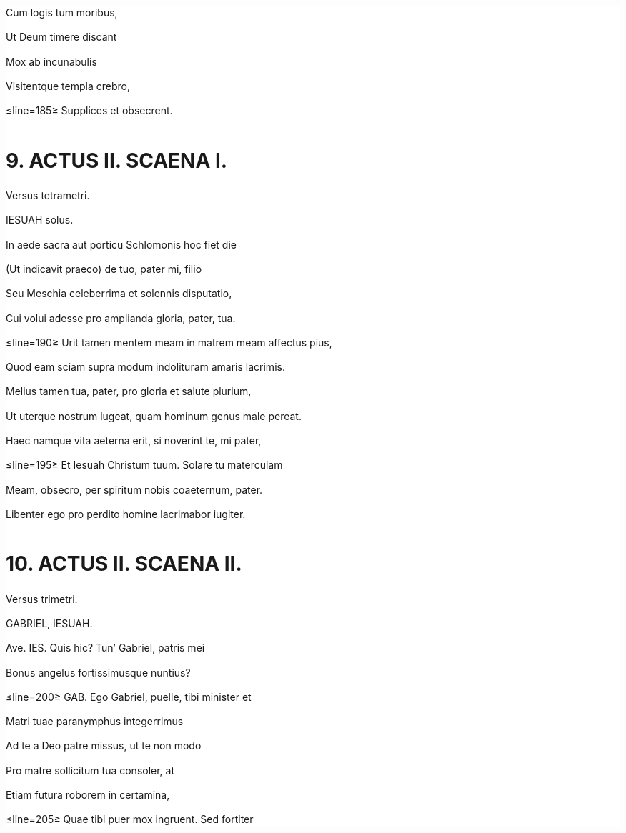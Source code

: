 Cum logis tum moribus,

Ut Deum timere discant

Mox ab incunabulis

Visitentque templa crebro,

≤line=185≥ Supplices et obsecrent.

# 9. ACTUS II. SCAENA I.

Versus tetrametri.

IESUAH solus.

In aede sacra aut porticu Schlomonis hoc fiet die

(Ut indicavit praeco) de tuo, pater mi, filio

Seu Meschia celeberrima et solennis disputatio,

Cui volui adesse pro amplianda gloria, pater, tua.

≤line=190≥ Urit tamen mentem meam in matrem meam affectus pius,

Quod eam sciam supra modum indolituram amaris lacrimis.

Melius tamen tua, pater, pro gloria et salute plurium,

Ut uterque nostrum lugeat, quam hominum genus male pereat.

Haec namque vita aeterna erit, si noverint te, mi pater,

≤line=195≥ Et Iesuah Christum tuum. Solare tu materculam

Meam, obsecro, per spiritum nobis coaeternum, pater.

Libenter ego pro perdito homine lacrimabor iugiter.

# 10. ACTUS II. SCAENA II.

Versus trimetri.

GABRIEL, IESUAH.

Ave. IES. Quis hic? Tun’ Gabriel, patris mei

Bonus angelus fortissimusque nuntius?

≤line=200≥ GAB. Ego Gabriel, puelle, tibi minister et

Matri tuae paranymphus integerrimus

Ad te a Deo patre missus, ut te non modo

Pro matre sollicitum tua consoler, at

Etiam futura roborem in certamina,

≤line=205≥ Quae tibi puer mox ingruent. Sed fortiter
